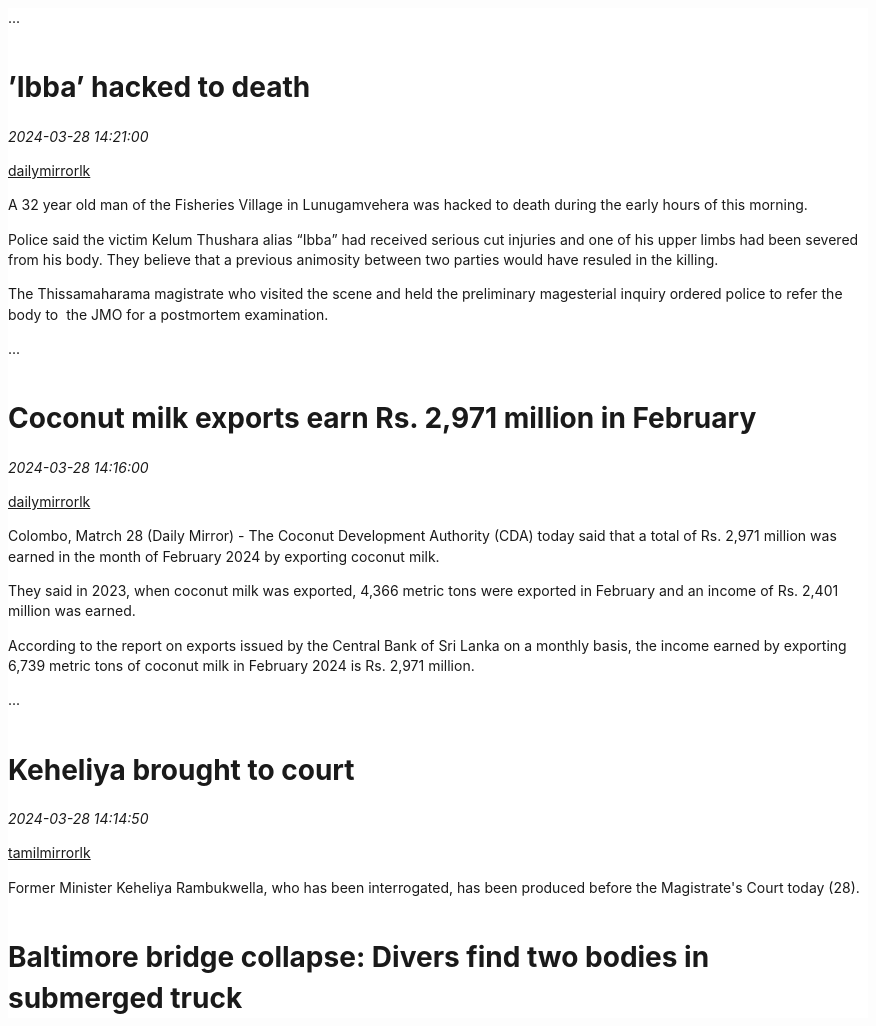 ...



# ’Ibba’ hacked to death

*2024-03-28 14:21:00*

[dailymirrorlk](https://www.dailymirror.lk/breaking-news/Ibba-hacked-to-death/108-279775)

A 32 year old man of the Fisheries Village in Lunugamvehera was hacked to death during the early hours of this morning.

Police said the victim Kelum Thushara alias “Ibba” had received serious cut injuries and one of his upper limbs had been severed from his body. They believe that a previous animosity between two parties would have resuled in the killing.

The Thissamaharama magistrate who visited the scene and held the preliminary magesterial inquiry ordered police to refer the body to  the JMO for a postmortem examination.

...



# Coconut milk exports earn Rs. 2,971 million in February

*2024-03-28 14:16:00*

[dailymirrorlk](https://www.dailymirror.lk/breaking-news/Coconut-milk-exports-earn-Rs-2-971-million-in-February/108-279773)

Colombo, Matrch 28 (Daily Mirror) - The Coconut Development Authority (CDA) today said that a total of Rs. 2,971 million was earned in the month of February 2024 by exporting coconut milk.

They said in 2023, when coconut milk was exported, 4,366 metric tons were exported in February and an income of Rs. 2,401 million was earned.

According to the report on exports issued by the Central Bank of Sri Lanka on a monthly basis, the income earned by exporting 6,739 metric tons of coconut milk in February 2024 is Rs. 2,971 million.

...



# Keheliya brought to court

*2024-03-28 14:14:50*

[tamilmirrorlk](https://www.tamilmirror.lk/செய்திகள்/நீதிமன்றத்துக்கு-அழைத்து-வரப்பட்ட-கெஹலிய/175-335310)

Former Minister Keheliya Rambukwella, who has been interrogated, has been produced before the Magistrate's Court today (28).



# Baltimore bridge collapse: Divers find two bodies in submerged truck

